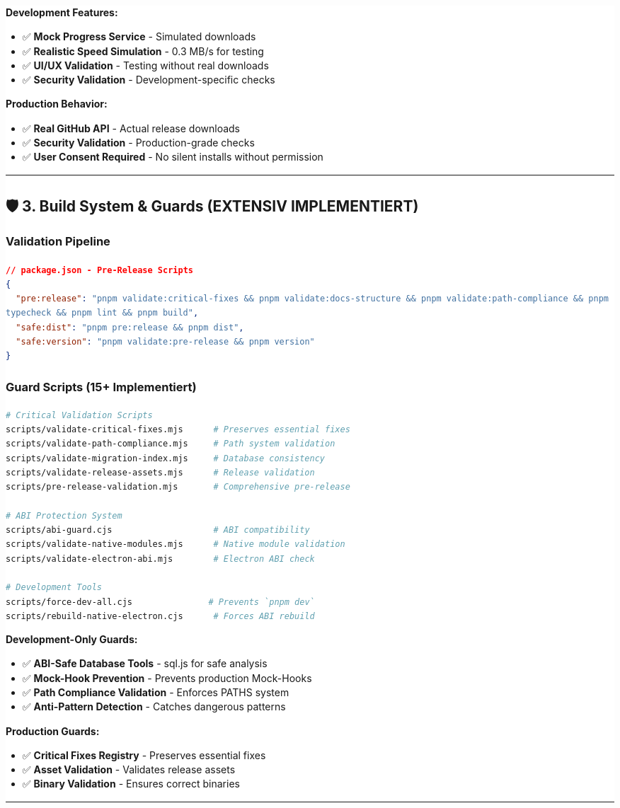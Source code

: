 **Development Features:**
- ✅ **Mock Progress Service** - Simulated downloads
- ✅ **Realistic Speed Simulation** - 0.3 MB/s for testing
- ✅ **UI/UX Validation** - Testing without real downloads
- ✅ **Security Validation** - Development-specific checks

**Production Behavior:**
- ✅ **Real GitHub API** - Actual release downloads
- ✅ **Security Validation** - Production-grade checks
- ✅ **User Consent Required** - No silent installs without permission

---

## 🛡️ **3. Build System & Guards (EXTENSIV IMPLEMENTIERT)**

### **Validation Pipeline**
```json
// package.json - Pre-Release Scripts
{
  "pre:release": "pnpm validate:critical-fixes && pnpm validate:docs-structure && pnpm validate:path-compliance && pnpm typecheck && pnpm lint && pnpm build",
  "safe:dist": "pnpm pre:release && pnpm dist",
  "safe:version": "pnpm validate:pre-release && pnpm version"
}
```

### **Guard Scripts (15+ Implementiert)**
```bash
# Critical Validation Scripts
scripts/validate-critical-fixes.mjs      # Preserves essential fixes
scripts/validate-path-compliance.mjs     # Path system validation  
scripts/validate-migration-index.mjs     # Database consistency
scripts/validate-release-assets.mjs      # Release validation
scripts/pre-release-validation.mjs       # Comprehensive pre-release

# ABI Protection System
scripts/abi-guard.cjs                    # ABI compatibility
scripts/validate-native-modules.mjs      # Native module validation
scripts/validate-electron-abi.mjs        # Electron ABI check

# Development Tools
scripts/force-dev-all.cjs               # Prevents `pnpm dev`
scripts/rebuild-native-electron.cjs      # Forces ABI rebuild
```

**Development-Only Guards:**
- ✅ **ABI-Safe Database Tools** - sql.js for safe analysis
- ✅ **Mock-Hook Prevention** - Prevents production Mock-Hooks
- ✅ **Path Compliance Validation** - Enforces PATHS system
- ✅ **Anti-Pattern Detection** - Catches dangerous patterns

**Production Guards:**
- ✅ **Critical Fixes Registry** - Preserves essential fixes
- ✅ **Asset Validation** - Validates release assets
- ✅ **Binary Validation** - Ensures correct binaries

---